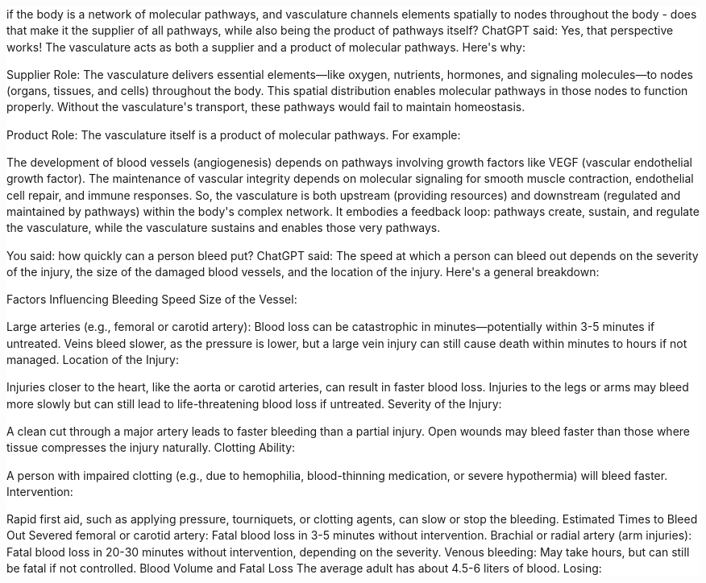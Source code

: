 if the body is a network of molecular pathways, and vasculature channels elements spatially to nodes throughout the body - does that make it the supplier of all pathways, while also being the product of pathways itself?
ChatGPT said:
Yes, that perspective works! The vasculature acts as both a supplier and a product of molecular pathways. Here's why:

Supplier Role: The vasculature delivers essential elements—like oxygen, nutrients, hormones, and signaling molecules—to nodes (organs, tissues, and cells) throughout the body. This spatial distribution enables molecular pathways in those nodes to function properly. Without the vasculature's transport, these pathways would fail to maintain homeostasis.

Product Role: The vasculature itself is a product of molecular pathways. For example:

The development of blood vessels (angiogenesis) depends on pathways involving growth factors like VEGF (vascular endothelial growth factor).
The maintenance of vascular integrity depends on molecular signaling for smooth muscle contraction, endothelial cell repair, and immune responses.
So, the vasculature is both upstream (providing resources) and downstream (regulated and maintained by pathways) within the body's complex network. It embodies a feedback loop: pathways create, sustain, and regulate the vasculature, while the vasculature sustains and enables those very pathways.







You said:
how quickly can a person bleed put?
ChatGPT said:
The speed at which a person can bleed out depends on the severity of the injury, the size of the damaged blood vessels, and the location of the injury. Here's a general breakdown:

Factors Influencing Bleeding Speed
Size of the Vessel:

Large arteries (e.g., femoral or carotid artery): Blood loss can be catastrophic in minutes—potentially within 3-5 minutes if untreated.
Veins bleed slower, as the pressure is lower, but a large vein injury can still cause death within minutes to hours if not managed.
Location of the Injury:

Injuries closer to the heart, like the aorta or carotid arteries, can result in faster blood loss.
Injuries to the legs or arms may bleed more slowly but can still lead to life-threatening blood loss if untreated.
Severity of the Injury:

A clean cut through a major artery leads to faster bleeding than a partial injury.
Open wounds may bleed faster than those where tissue compresses the injury naturally.
Clotting Ability:

A person with impaired clotting (e.g., due to hemophilia, blood-thinning medication, or severe hypothermia) will bleed faster.
Intervention:

Rapid first aid, such as applying pressure, tourniquets, or clotting agents, can slow or stop the bleeding.
Estimated Times to Bleed Out
Severed femoral or carotid artery: Fatal blood loss in 3-5 minutes without intervention.
Brachial or radial artery (arm injuries): Fatal blood loss in 20-30 minutes without intervention, depending on the severity.
Venous bleeding: May take hours, but can still be fatal if not controlled.
Blood Volume and Fatal Loss
The average adult has about 4.5-6 liters of blood. Losing:
